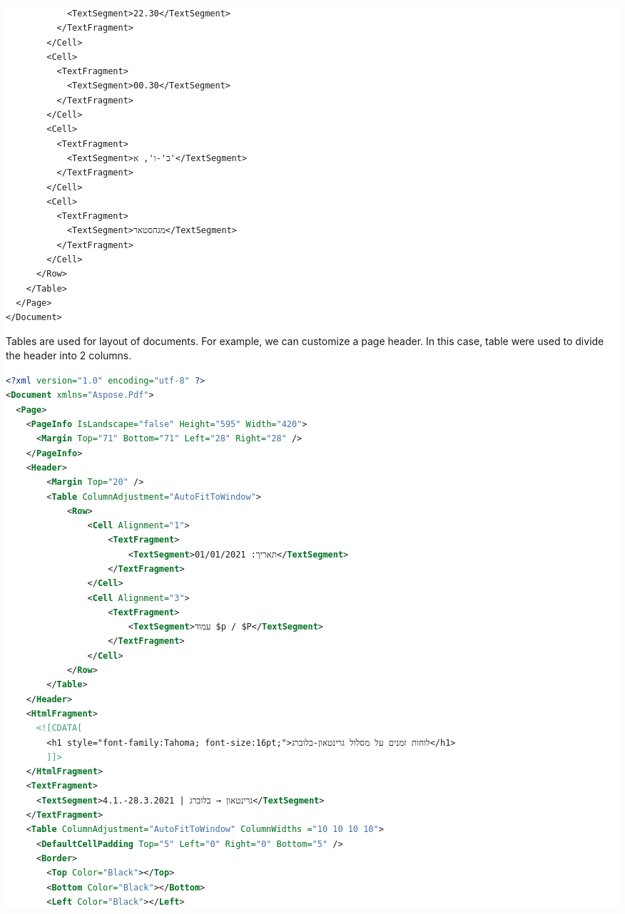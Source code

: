 ```
            <TextSegment>22.30</TextSegment>
          </TextFragment>
        </Cell>
        <Cell>
          <TextFragment>
            <TextSegment>00.30</TextSegment>
          </TextFragment>
        </Cell>
        <Cell>
          <TextFragment>
            <TextSegment>ב'-ו', א'</TextSegment>
          </TextFragment>
        </Cell>
        <Cell>
          <TextFragment>
            <TextSegment>מגהסטאר</TextSegment>
          </TextFragment>
        </Cell>
      </Row>
    </Table>
  </Page>
</Document>
```
Tables are used for layout of documents. For example, we can customize a page header. In this case, table were used to divide the header into 2 columns.

```xml
<?xml version="1.0" encoding="utf-8" ?>
<Document xmlns="Aspose.Pdf">
  <Page>
    <PageInfo IsLandscape="false" Height="595" Width="420">
      <Margin Top="71" Bottom="71" Left="28" Right="28" />
    </PageInfo>
    <Header>
        <Margin Top="20" />
        <Table ColumnAdjustment="AutoFitToWindow">
            <Row>
                <Cell Alignment="1">
                    <TextFragment>
                        <TextSegment>תאריך: 01/01/2021</TextSegment>
                    </TextFragment>
                </Cell>
                <Cell Alignment="3">
                    <TextFragment>
                        <TextSegment>עמוד $p / $P</TextSegment>
                    </TextFragment>
                </Cell>
            </Row>
        </Table>
    </Header>
    <HtmlFragment>
      <![CDATA[
        <h1 style="font-family:Tahoma; font-size:16pt;">לוחות זמנים על מסלול גרינטאון-בלוברג</h1>
        ]]>
    </HtmlFragment>
    <TextFragment>
      <TextSegment>4.1.-28.3.2021 | גרינטאון → בלוברג</TextSegment>
    </TextFragment>
    <Table ColumnAdjustment="AutoFitToWindow" ColumnWidths ="10 10 10 10">
      <DefaultCellPadding Top="5" Left="0" Right="0" Bottom="5" />
      <Border>
        <Top Color="Black"></Top>
        <Bottom Color="Black"></Bottom>
        <Left Color="Black"></Left>
```